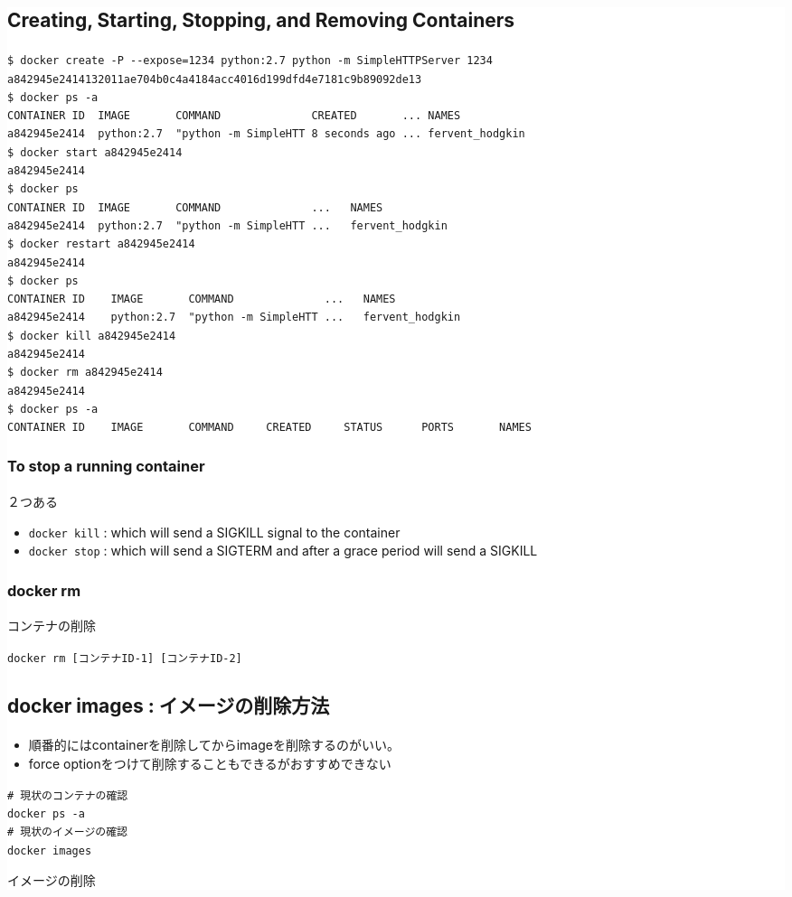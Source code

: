 ## Creating, Starting, Stopping, and Removing Containers

```
$ docker create -P --expose=1234 python:2.7 python -m SimpleHTTPServer 1234
a842945e2414132011ae704b0c4a4184acc4016d199dfd4e7181c9b89092de13
$ docker ps -a
CONTAINER ID  IMAGE       COMMAND              CREATED       ... NAMES
a842945e2414  python:2.7  "python -m SimpleHTT 8 seconds ago ... fervent_hodgkin
$ docker start a842945e2414
a842945e2414
$ docker ps
CONTAINER ID  IMAGE       COMMAND              ...   NAMES
a842945e2414  python:2.7  "python -m SimpleHTT ...   fervent_hodgkin
$ docker restart a842945e2414
a842945e2414
$ docker ps
CONTAINER ID    IMAGE       COMMAND              ...   NAMES
a842945e2414    python:2.7  "python -m SimpleHTT ...   fervent_hodgkin
$ docker kill a842945e2414
a842945e2414
$ docker rm a842945e2414
a842945e2414
$ docker ps -a
CONTAINER ID    IMAGE       COMMAND     CREATED     STATUS      PORTS       NAMES
```

### To stop a running container

２つある

+ `docker kill` : which will send a SIGKILL signal to the container
+ `docker stop` : which will send a SIGTERM and after a grace period will send a SIGKILL

### docker rm

コンテナの削除

```
docker rm [コンテナID-1] [コンテナID-2]
```

## docker images : イメージの削除方法

+ 順番的にはcontainerを削除してからimageを削除するのがいい。
+ force optionをつけて削除することもできるがおすすめできない

```
# 現状のコンテナの確認
docker ps -a
# 現状のイメージの確認
docker images
```

イメージの削除
